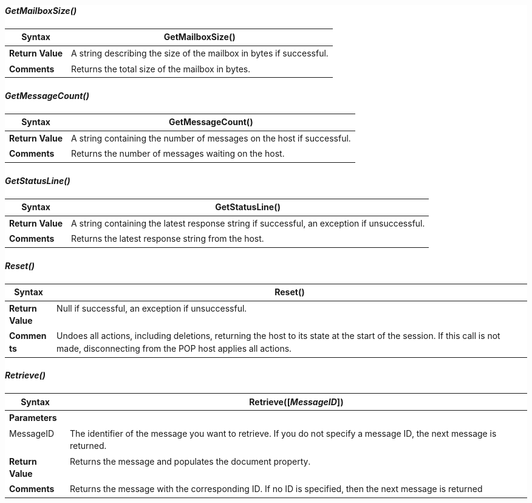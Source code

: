 

 
#### *GetMailboxSize()*

 

| **Syntax**       | GetMailboxSize()                                             |
| ---------------- | ------------------------------------------------------------ |
| **Return Value** | A string describing the size of the mailbox  in bytes if successful. |
| **Comments**     | Returns the total size of the mailbox in bytes.              |

 

#### *GetMessageCount()*

 

| **Syntax**       | GetMessageCount()                                            |
| ---------------- | ------------------------------------------------------------ |
| **Return Value** | A string containing the number of messages  on the host if successful. |
| **Comments**     | Returns the number of messages waiting on  the host.         |

 

#### *GetStatusLine()*

 

| **Syntax**       | GetStatusLine()                                              |
| ---------------- | ------------------------------------------------------------ |
| **Return Value** | A string containing the  latest response string if successful, an exception if unsuccessful. |
| **Comments**     | Returns the latest response string from the  host.           |

 

#### *Reset()*

 

| **Syntax**       | Reset()                                                      |
| ---------------- | ------------------------------------------------------------ |
| **Return Value** | Null if successful, an exception if  unsuccessful.           |
| **Comments**     | Undoes all actions,  including deletions, returning the host to its state at the start of the  session. If this call is not made, disconnecting from the POP host applies  all actions. |

 

#### *Retrieve()*

 

| **Syntax**       | Retrieve([*MessageID*])                                      |
| ---------------- | ------------------------------------------------------------ |
| **Parameters**   |                                                              |
| MessageID        | The identifier of the  message you want to retrieve. If you do not specify a message ID, the next  message is returned. |
| **Return Value** | Returns the message and populates the  document property.    |
| **Comments**     | Returns the message with the corresponding  ID. If no ID is specified, then the next message is returned |
